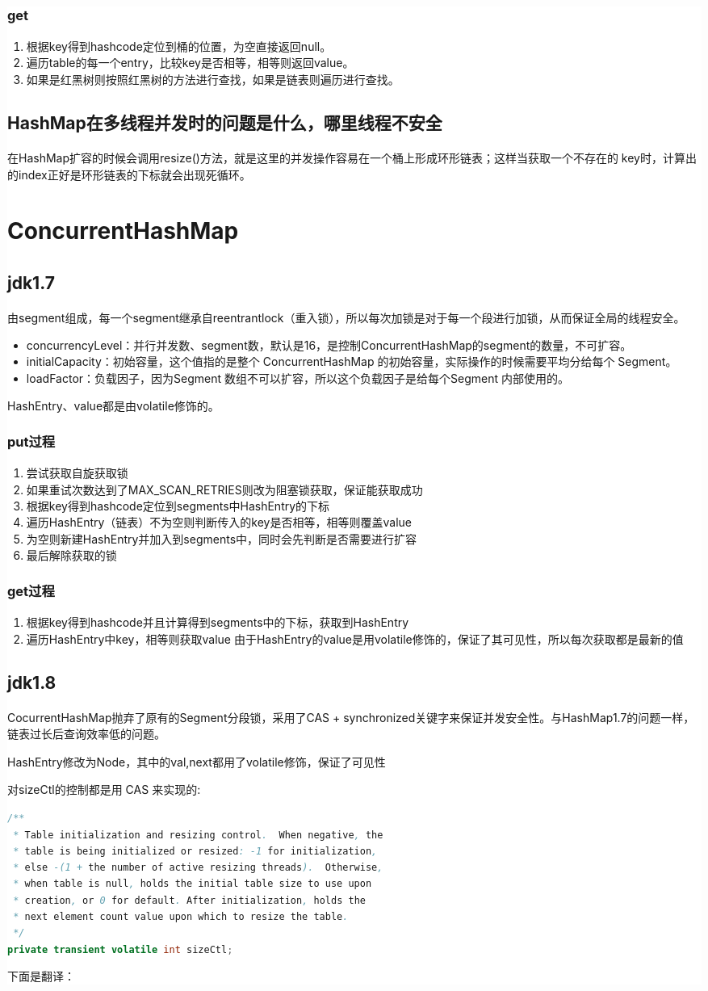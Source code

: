 ### get
1. 根据key得到hashcode定位到桶的位置，为空直接返回null。
2. 遍历table的每一个entry，比较key是否相等，相等则返回value。
3. 如果是红黑树则按照红黑树的方法进行查找，如果是链表则遍历进行查找。

## HashMap在多线程并发时的问题是什么，哪里线程不安全
在HashMap扩容的时候会调用resize()方法，就是这里的并发操作容易在一个桶上形成环形链表；这样当获取一个不存在的 key时，计算出的index正好是环形链表的下标就会出现死循环。

# ConcurrentHashMap
## jdk1.7
由segment组成，每一个segment继承自reentrantlock（重入锁），所以每次加锁是对于每一个段进行加锁，从而保证全局的线程安全。
* concurrencyLevel：并行并发数、segment数，默认是16，是控制ConcurrentHashMap的segment的数量，不可扩容。
* initialCapacity：初始容量，这个值指的是整个 ConcurrentHashMap 的初始容量，实际操作的时候需要平均分给每个 Segment。
* loadFactor：负载因子，因为Segment 数组不可以扩容，所以这个负载因子是给每个Segment 内部使用的。

HashEntry、value都是由volatile修饰的。

### put过程
1. 尝试获取自旋获取锁
2. 如果重试次数达到了MAX_SCAN_RETRIES则改为阻塞锁获取，保证能获取成功
3. 根据key得到hashcode定位到segments中HashEntry的下标
4. 遍历HashEntry（链表）不为空则判断传入的key是否相等，相等则覆盖value
5. 为空则新建HashEntry并加入到segments中，同时会先判断是否需要进行扩容
6. 最后解除获取的锁

### get过程
1. 根据key得到hashcode并且计算得到segments中的下标，获取到HashEntry
2. 遍历HashEntry中key，相等则获取value
由于HashEntry的value是用volatile修饰的，保证了其可见性，所以每次获取都是最新的值

## jdk1.8
CocurrentHashMap抛弃了原有的Segment分段锁，采用了CAS + synchronized关键字来保证并发安全性。与HashMap1.7的问题一样，链表过长后查询效率低的问题。

HashEntry修改为Node，其中的val,next都用了volatile修饰，保证了可见性

对sizeCtl的控制都是用 CAS 来实现的:
```java
/**
 * Table initialization and resizing control.  When negative, the
 * table is being initialized or resized: -1 for initialization,
 * else -(1 + the number of active resizing threads).  Otherwise,
 * when table is null, holds the initial table size to use upon
 * creation, or 0 for default. After initialization, holds the
 * next element count value upon which to resize the table.
 */
private transient volatile int sizeCtl;
```
下面是翻译：
